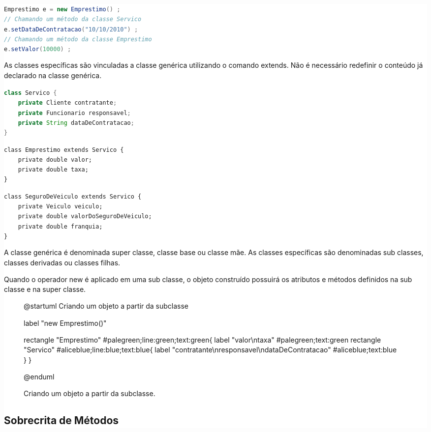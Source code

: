 ```java
Emprestimo e = new Emprestimo() ;
// Chamando um método da classe Servico
e.setDataDeContratacao("10/10/2010") ;
// Chamando um método da classe Emprestimo
e.setValor(10000) ;
```

As classes específicas são vinculadas a classe genérica utilizando o comando extends. Não é necessário redefinir o conteúdo já declarado na classe genérica.

```java
class Servico {
    private Cliente contratante;
    private Funcionario responsavel;
    private String dataDeContratacao;
}
```

```java{1}
class Emprestimo extends Servico {
    private double valor;
    private double taxa;
}
```
```java{1}
class SeguroDeVeiculo extends Servico {
    private Veiculo veiculo;
    private double valorDoSeguroDeVeiculo;
    private double franquia;
}
```

A classe genérica é denominada super classe, classe base ou classe mãe. As classes específicas são denominadas sub classes, classes derivadas ou classes filhas.

Quando o operador new é aplicado em uma sub classe, o objeto construído possuirá os atributos e métodos definidos na sub classe e na super classe.

<figure>

@startuml Criando um objeto a partir da subclasse

label "new Emprestimo()"

rectangle "Emprestimo" #palegreen;line:green;text:green{
label "valor\ntaxa" #palegreen;text:green
rectangle "Servico" #aliceblue;line:blue;text:blue{
label "contratante\nresponsavel\ndataDeContratacao" #aliceblue;text:blue   
}
} 

@enduml

<figcaption>Criando um objeto a partir da subclasse.</figcaption>
</figure>


## Sobrecrita de Métodos
